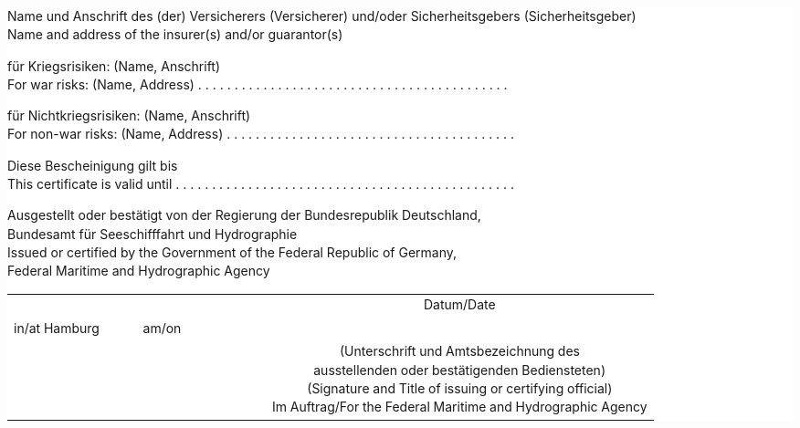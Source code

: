 </div>

<div class="jurAbsatz">

Name und Anschrift des (der) Versicherers (Versicherer) und/oder
Sicherheitsgebers (Sicherheitsgeber)  
Name and address of the insurer(s) and/or guarantor(s)

</div>

<div class="jurAbsatz">

für Kriegsrisiken: (Name, Anschrift)  
For war risks: (Name, Address) . . . . . . . . . . . . . . . . . . . . .
. . . . . . . . . . . . . . . . . . . . . .

</div>

<div class="jurAbsatz">

für Nichtkriegsrisiken: (Name, Anschrift)  
For non-war risks: (Name, Address) . . . . . . . . . . . . . . . . . . .
. . . . . . . . . . . . . . . . . . . . .

</div>

<div class="jurAbsatz">

Diese Bescheinigung gilt bis  
This certificate is valid until . . . . . . . . . . . . . . . . . . . .
. . . . . . . . . . . . . . . . . . . . . . . . . . .

</div>

<div class="jurAbsatz">

Ausgestellt oder bestätigt von der Regierung der Bundesrepublik
Deutschland,  
Bundesamt für Seeschifffahrt und Hydrographie  
Issued or certified by the Government of the Federal Republic of
Germany,  
Federal Maritime and Hydrographic Agency

</div>

<table>
<colgroup>
<col style="width: 20%" />
<col style="width: 20%" />
<col style="width: 60%" />
</colgroup>
<tbody>
<tr class="odd">
<td style="text-align: left;"> </td>
<td style="text-align: left;"> </td>
<td style="text-align: center;">Datum/Date</td>
</tr>
<tr class="even">
<td style="text-align: left;">in/at Hamburg</td>
<td style="text-align: left;">am/on</td>
<td style="text-align: center;"> </td>
</tr>
<tr class="odd">
<td style="text-align: left;"> </td>
<td style="text-align: left;"> </td>
<td style="text-align: center;">(Unterschrift und Amtsbezeichnung des<br />
ausstellenden oder bestätigenden Bediensteten)<br />
(Signature and Title of issuing or certifying official)<br />
Im Auftrag/For the Federal Maritime and Hydrographic Agency</td>
</tr>
<tr class="even">